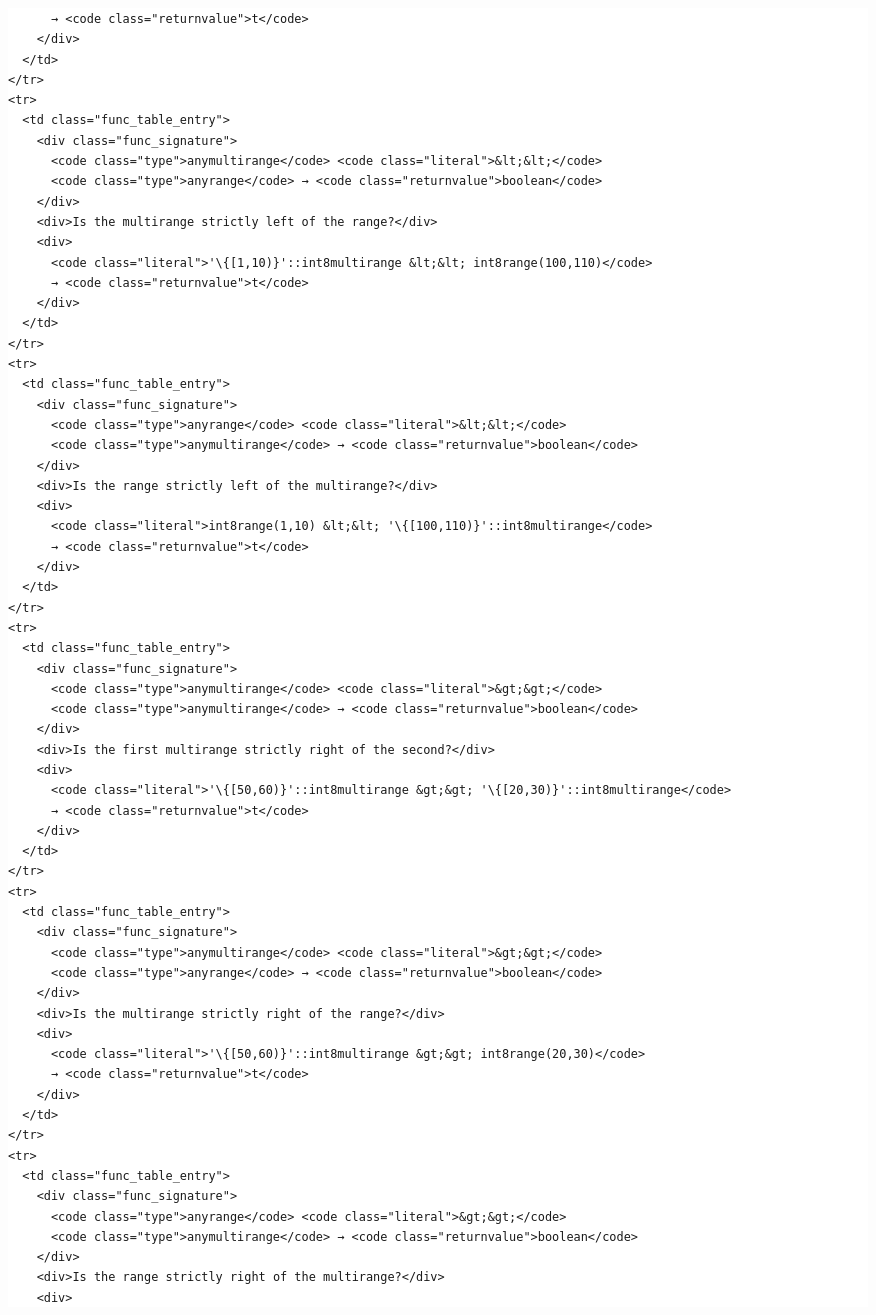           → <code class="returnvalue">t</code>
        </div>
      </td>
    </tr>
    <tr>
      <td class="func_table_entry">
        <div class="func_signature">
          <code class="type">anymultirange</code> <code class="literal">&lt;&lt;</code>
          <code class="type">anyrange</code> → <code class="returnvalue">boolean</code>
        </div>
        <div>Is the multirange strictly left of the range?</div>
        <div>
          <code class="literal">'\{[1,10)}'::int8multirange &lt;&lt; int8range(100,110)</code>
          → <code class="returnvalue">t</code>
        </div>
      </td>
    </tr>
    <tr>
      <td class="func_table_entry">
        <div class="func_signature">
          <code class="type">anyrange</code> <code class="literal">&lt;&lt;</code>
          <code class="type">anymultirange</code> → <code class="returnvalue">boolean</code>
        </div>
        <div>Is the range strictly left of the multirange?</div>
        <div>
          <code class="literal">int8range(1,10) &lt;&lt; '\{[100,110)}'::int8multirange</code>
          → <code class="returnvalue">t</code>
        </div>
      </td>
    </tr>
    <tr>
      <td class="func_table_entry">
        <div class="func_signature">
          <code class="type">anymultirange</code> <code class="literal">&gt;&gt;</code>
          <code class="type">anymultirange</code> → <code class="returnvalue">boolean</code>
        </div>
        <div>Is the first multirange strictly right of the second?</div>
        <div>
          <code class="literal">'\{[50,60)}'::int8multirange &gt;&gt; '\{[20,30)}'::int8multirange</code>
          → <code class="returnvalue">t</code>
        </div>
      </td>
    </tr>
    <tr>
      <td class="func_table_entry">
        <div class="func_signature">
          <code class="type">anymultirange</code> <code class="literal">&gt;&gt;</code>
          <code class="type">anyrange</code> → <code class="returnvalue">boolean</code>
        </div>
        <div>Is the multirange strictly right of the range?</div>
        <div>
          <code class="literal">'\{[50,60)}'::int8multirange &gt;&gt; int8range(20,30)</code>
          → <code class="returnvalue">t</code>
        </div>
      </td>
    </tr>
    <tr>
      <td class="func_table_entry">
        <div class="func_signature">
          <code class="type">anyrange</code> <code class="literal">&gt;&gt;</code>
          <code class="type">anymultirange</code> → <code class="returnvalue">boolean</code>
        </div>
        <div>Is the range strictly right of the multirange?</div>
        <div>